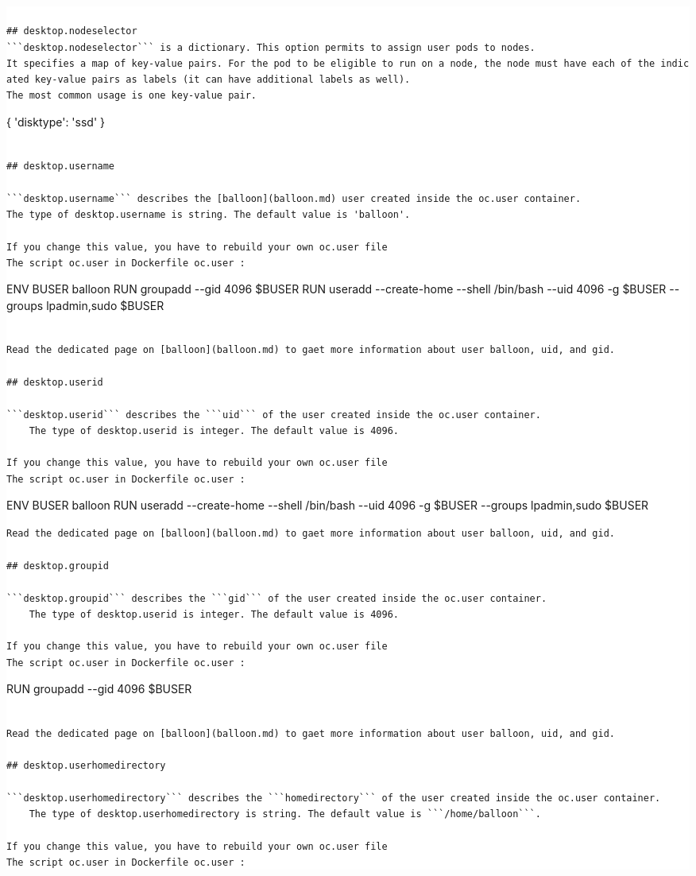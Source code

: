 ``` 

## desktop.nodeselector
```desktop.nodeselector``` is a dictionary. This option permits to assign user pods to nodes.
It specifies a map of key-value pairs. For the pod to be eligible to run on a node, the node must have each of the indicated key-value pairs as labels (it can have additional labels as well). 
The most common usage is one key-value pair. 

```
{ 'disktype': 'ssd' }
```

## desktop.username

```desktop.username``` describes the [balloon](balloon.md) user created inside the oc.user container.
The type of desktop.username is string. The default value is 'balloon'.

If you change this value, you have to rebuild your own oc.user file
The script oc.user in Dockerfile oc.user :

```
ENV BUSER balloon
RUN groupadd --gid 4096 $BUSER
RUN useradd --create-home --shell /bin/bash --uid 4096 -g $BUSER --groups lpadmin,sudo $BUSER
```

Read the dedicated page on [balloon](balloon.md) to gaet more information about user balloon, uid, and gid.

## desktop.userid
 
```desktop.userid``` describes the ```uid``` of the user created inside the oc.user container.
	The type of desktop.userid is integer. The default value is 4096.

If you change this value, you have to rebuild your own oc.user file
The script oc.user in Dockerfile oc.user :

```
ENV BUSER balloon
RUN useradd --create-home --shell /bin/bash --uid 4096 -g $BUSER --groups lpadmin,sudo $BUSER
```
Read the dedicated page on [balloon](balloon.md) to gaet more information about user balloon, uid, and gid.
 
## desktop.groupid

```desktop.groupid``` describes the ```gid``` of the user created inside the oc.user container.
	The type of desktop.userid is integer. The default value is 4096.

If you change this value, you have to rebuild your own oc.user file
The script oc.user in Dockerfile oc.user :

```
RUN groupadd --gid 4096 $BUSER
```

Read the dedicated page on [balloon](balloon.md) to gaet more information about user balloon, uid, and gid.

## desktop.userhomedirectory 

```desktop.userhomedirectory``` describes the ```homedirectory``` of the user created inside the oc.user container.
	The type of desktop.userhomedirectory is string. The default value is ```/home/balloon```.

If you change this value, you have to rebuild your own oc.user file
The script oc.user in Dockerfile oc.user :
```